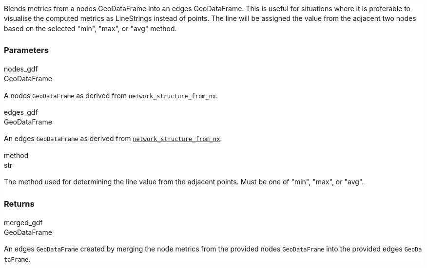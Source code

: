  Blends metrics from a nodes GeoDataFrame into an edges GeoDataFrame. This is useful for situations where it is preferable to visualise the computed metrics as LineStrings instead of points. The line will be assigned the value from the adjacent two nodes based on the selected "min", "max", or "avg" method.
### Parameters
<div class="param-set">
  <div class="def">
    <div class="name">nodes_gdf</div>
    <div class="type">GeoDataFrame</div>
  </div>
  <div class="desc">

 A nodes `GeoDataFrame` as derived from [`network_structure_from_nx`](#network-structure-from-nx).</div>
</div>

<div class="param-set">
  <div class="def">
    <div class="name">edges_gdf</div>
    <div class="type">GeoDataFrame</div>
  </div>
  <div class="desc">

 An edges `GeoDataFrame` as derived from [`network_structure_from_nx`](#network-structure-from-nx).</div>
</div>

<div class="param-set">
  <div class="def">
    <div class="name">method</div>
    <div class="type">str</div>
  </div>
  <div class="desc">

 The method used for determining the line value from the adjacent points. Must be one of &quot;min&quot;, &quot;max&quot;, or &quot;avg&quot;.</div>
</div>

### Returns
<div class="param-set">
  <div class="def">
    <div class="name">merged_gdf</div>
    <div class="type">GeoDataFrame</div>
  </div>
  <div class="desc">

 An edges `GeoDataFrame` created by merging the node metrics from the provided nodes `GeoDataFrame` into the provided edges `GeoDataFrame`.</div>
</div>


</div>



